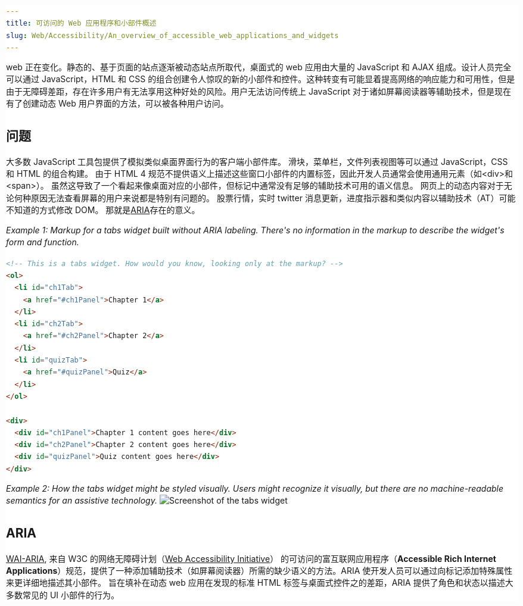 ```yaml
---
title: 可访问的 Web 应用程序和小部件概述
slug: Web/Accessibility/An_overview_of_accessible_web_applications_and_widgets
---
```

web 正在变化。静态的、基于页面的站点逐渐被动态站点所取代，桌面式的 web 应用由大量的 JavaScript 和 AJAX 组成。设计人员完全可以通过 JavaScript，HTML 和 CSS 的组合创建令人惊叹的新的小部件和控件。这种转变有可能显着提高网络的响应能力和可用性，但是由于无障碍差距，存在许多用户有无法享用这种好处的风险。用户无法访问传统上 JavaScript 对于诸如屏幕阅读器等辅助技术，但是现在有了创建动态 Web 用户界面的方法，可以被各种用户访问。

## 问题

大多数 JavaScript 工具包提供了模拟类似桌面界面行为的客户端小部件库。 滑块，菜单栏，文件列表视图等可以通过 JavaScript，CSS 和 HTML 的组合构建。 由于 HTML 4 规范不提供语义上描述这些窗口小部件的内置标签，因此开发人员通常会使用通用元素（如\<div>和\<span>）。 虽然这导致了一个看起来像桌面对应的小部件，但标记中通常没有足够的辅助技术可用的语义信息。 网页上的动态内容对于无论何种原因无法查看屏幕的用户来说都是特别有问题的。 股票行情，实时 twitter 消息更新，进度指示器和类似内容以辅助技术（AT）可能不知道的方式修改 DOM。 那就是[ARIA](/zh-CN/ARIA)存在的意义。

_Example 1: Markup for a tabs widget built without ARIA labeling. There's no information in the markup to describe the widget's form and function._

```html
<!-- This is a tabs widget. How would you know, looking only at the markup? -->
<ol>
  <li id="ch1Tab">
    <a href="#ch1Panel">Chapter 1</a>
  </li>
  <li id="ch2Tab">
    <a href="#ch2Panel">Chapter 2</a>
  </li>
  <li id="quizTab">
    <a href="#quizPanel">Quiz</a>
  </li>
</ol>

<div>
  <div id="ch1Panel">Chapter 1 content goes here</div>
  <div id="ch2Panel">Chapter 2 content goes here</div>
  <div id="quizPanel">Quiz content goes here</div>
</div>
```

_Example 2: How the tabs widget might be styled visually. Users might recognize it visually, but there are no machine-readable semantics for an assistive technology._
![Screenshot of the tabs widget](tabs_widget.png)

## ARIA

[WAI-ARIA](http://www.w3.org/WAI/intro/aria.php), 来自 W3C 的网络无障碍计划（[Web Accessibility Initiative](http://www.w3.org/WAI/)） 的可访问的富互联网应用程序（**Accessible Rich Internet Applications**）规范，提供了一种添加辅助技术（如屏幕阅读器）所需的缺少语义的方法。ARIA 使开发人员可以通过向标记添加特殊属性来更详细地描述其小部件。 旨在填补在动态 web 应用在发现的标准 HTML 标签与桌面式控件之的差距，ARIA 提供了角色和状态以描述大多数常见的 UI 小部件的行为。

